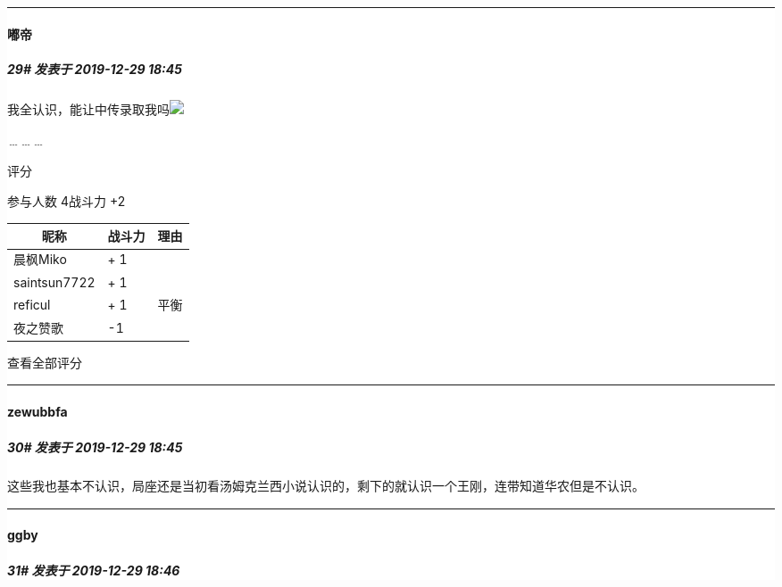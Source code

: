 





-----

####  嘟帝  
##### 29#       发表于 2019-12-29 18:45




我全认识，能让中传录取我吗<img src="https://static.saraba1st.com/image/smiley/face2017/049.png" referrerpolicy="no-referrer">



﹍﹍﹍

评分





 参与人数 4战斗力 +2

|昵称|战斗力|理由|
|----|---|---|
| 晨枫Miko| + 1||
| saintsun7722| + 1||
| reficul| + 1|平衡|
| 夜之赞歌|-1||



查看全部评分






-----

####  zewubbfa  
##### 30#       发表于 2019-12-29 18:45




这些我也基本不认识，局座还是当初看汤姆克兰西小说认识的，剩下的就认识一个王刚，连带知道华农但是不认识。







-----

####  ggby  
##### 31#       发表于 2019-12-29 18:46
